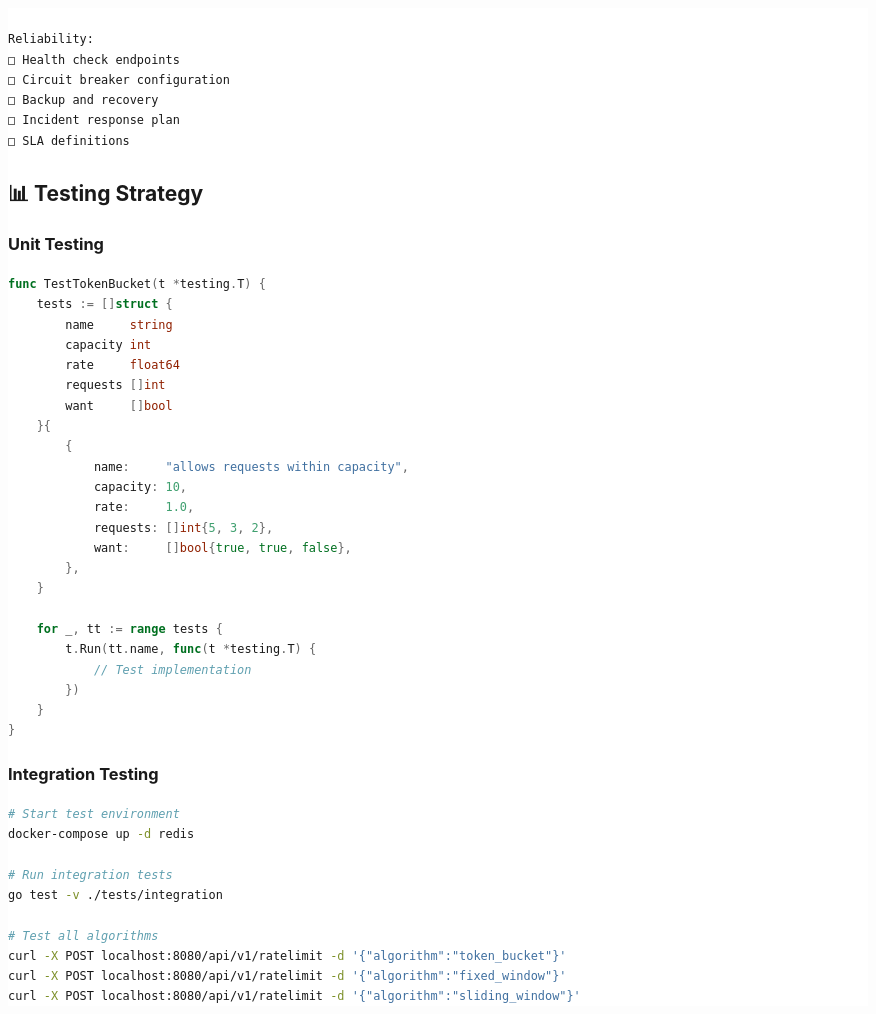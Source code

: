 ```

Reliability:
□ Health check endpoints
□ Circuit breaker configuration
□ Backup and recovery
□ Incident response plan
□ SLA definitions
```

## 📊 Testing Strategy

### Unit Testing
```go
func TestTokenBucket(t *testing.T) {
    tests := []struct {
        name     string
        capacity int
        rate     float64
        requests []int
        want     []bool
    }{
        {
            name:     "allows requests within capacity",
            capacity: 10,
            rate:     1.0,
            requests: []int{5, 3, 2},
            want:     []bool{true, true, false},
        },
    }
    
    for _, tt := range tests {
        t.Run(tt.name, func(t *testing.T) {
            // Test implementation
        })
    }
}
```

### Integration Testing
```bash
# Start test environment
docker-compose up -d redis

# Run integration tests
go test -v ./tests/integration

# Test all algorithms
curl -X POST localhost:8080/api/v1/ratelimit -d '{"algorithm":"token_bucket"}'
curl -X POST localhost:8080/api/v1/ratelimit -d '{"algorithm":"fixed_window"}'
curl -X POST localhost:8080/api/v1/ratelimit -d '{"algorithm":"sliding_window"}'
```
